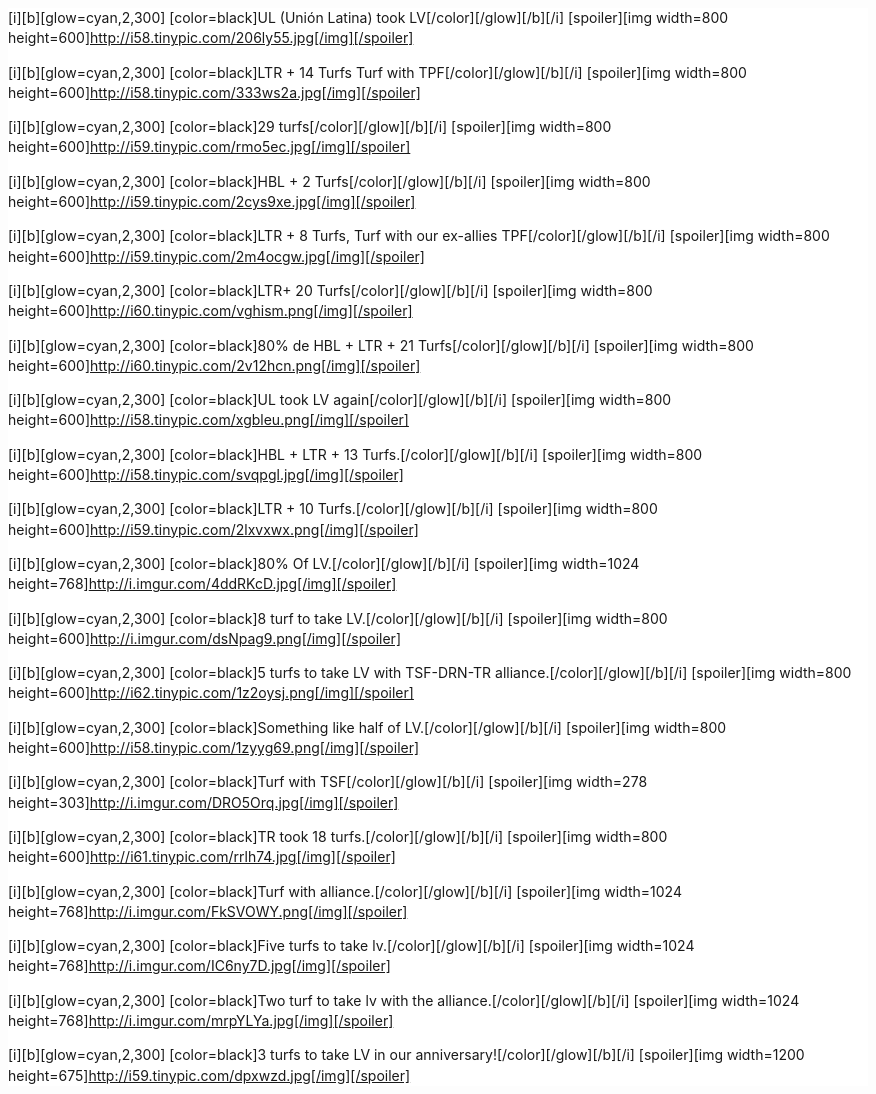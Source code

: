 [i][b][glow=cyan,2,300] [color=black]UL (Unión Latina) took LV[/color][/glow][/b][/i]
[spoiler][img width=800 height=600]http://i58.tinypic.com/206ly55.jpg[/img][/spoiler]

[i][b][glow=cyan,2,300] [color=black]LTR + 14  Turfs Turf with TPF[/color][/glow][/b][/i]
[spoiler][img width=800 height=600]http://i58.tinypic.com/333ws2a.jpg[/img][/spoiler]

[i][b][glow=cyan,2,300] [color=black]29 turfs[/color][/glow][/b][/i]
[spoiler][img width=800 height=600]http://i59.tinypic.com/rmo5ec.jpg[/img][/spoiler]

[i][b][glow=cyan,2,300] [color=black]HBL + 2 Turfs[/color][/glow][/b][/i]
[spoiler][img width=800 height=600]http://i59.tinypic.com/2cys9xe.jpg[/img][/spoiler]

[i][b][glow=cyan,2,300] [color=black]LTR + 8 Turfs, Turf with our ex-allies TPF[/color][/glow][/b][/i]
[spoiler][img width=800 height=600]http://i59.tinypic.com/2m4ocgw.jpg[/img][/spoiler]

[i][b][glow=cyan,2,300] [color=black]LTR+ 20 Turfs[/color][/glow][/b][/i]
[spoiler][img width=800 height=600]http://i60.tinypic.com/vghism.png[/img][/spoiler]

[i][b][glow=cyan,2,300] [color=black]80% de HBL + LTR + 21 Turfs[/color][/glow][/b][/i]
[spoiler][img width=800 height=600]http://i60.tinypic.com/2v12hcn.png[/img][/spoiler]

[i][b][glow=cyan,2,300] [color=black]UL took LV again[/color][/glow][/b][/i]
[spoiler][img width=800 height=600]http://i58.tinypic.com/xgbleu.png[/img][/spoiler]

[i][b][glow=cyan,2,300] [color=black]HBL + LTR + 13 Turfs.[/color][/glow][/b][/i]
[spoiler][img width=800 height=600]http://i58.tinypic.com/svqpgl.jpg[/img][/spoiler]

[i][b][glow=cyan,2,300] [color=black]LTR + 10 Turfs.[/color][/glow][/b][/i]
[spoiler][img width=800 height=600]http://i59.tinypic.com/2lxvxwx.png[/img][/spoiler]

[i][b][glow=cyan,2,300] [color=black]80% Of LV.[/color][/glow][/b][/i]
[spoiler][img width=1024 height=768]http://i.imgur.com/4ddRKcD.jpg[/img][/spoiler]

[i][b][glow=cyan,2,300] [color=black]8 turf to take LV.[/color][/glow][/b][/i]
[spoiler][img width=800 height=600]http://i.imgur.com/dsNpag9.png[/img][/spoiler]

[i][b][glow=cyan,2,300] [color=black]5 turfs to take LV with TSF-DRN-TR alliance.[/color][/glow][/b][/i]
[spoiler][img width=800 height=600]http://i62.tinypic.com/1z2oysj.png[/img][/spoiler]

[i][b][glow=cyan,2,300] [color=black]Something like half of LV.[/color][/glow][/b][/i]
[spoiler][img width=800 height=600]http://i58.tinypic.com/1zyyg69.png[/img][/spoiler]

[i][b][glow=cyan,2,300] [color=black]Turf with TSF[/color][/glow][/b][/i]
[spoiler][img width=278 height=303]http://i.imgur.com/DRO5Orq.jpg[/img][/spoiler]

[i][b][glow=cyan,2,300] [color=black]TR took 18 turfs.[/color][/glow][/b][/i]
[spoiler][img width=800 height=600]http://i61.tinypic.com/rrlh74.jpg[/img][/spoiler]

[i][b][glow=cyan,2,300] [color=black]Turf with alliance.[/color][/glow][/b][/i]
[spoiler][img width=1024 height=768]http://i.imgur.com/FkSVOWY.png[/img][/spoiler]

[i][b][glow=cyan,2,300] [color=black]Five turfs to take lv.[/color][/glow][/b][/i]
[spoiler][img width=1024 height=768]http://i.imgur.com/IC6ny7D.jpg[/img][/spoiler]

[i][b][glow=cyan,2,300] [color=black]Two turf to take lv with the alliance.[/color][/glow][/b][/i]
[spoiler][img width=1024 height=768]http://i.imgur.com/mrpYLYa.jpg[/img][/spoiler]

[i][b][glow=cyan,2,300] [color=black]3 turfs to take LV in our anniversary![/color][/glow][/b][/i]
[spoiler][img width=1200 height=675]http://i59.tinypic.com/dpxwzd.jpg[/img][/spoiler]
